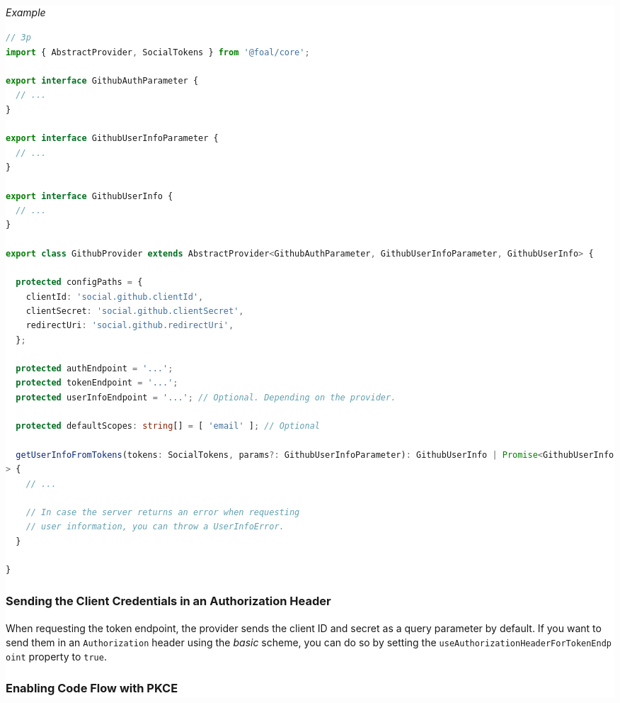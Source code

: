 *Example*
```typescript
// 3p
import { AbstractProvider, SocialTokens } from '@foal/core';

export interface GithubAuthParameter {
  // ...
}

export interface GithubUserInfoParameter {
  // ...
}

export interface GithubUserInfo {
  // ...
}

export class GithubProvider extends AbstractProvider<GithubAuthParameter, GithubUserInfoParameter, GithubUserInfo> {

  protected configPaths = {
    clientId: 'social.github.clientId',
    clientSecret: 'social.github.clientSecret',
    redirectUri: 'social.github.redirectUri',
  };

  protected authEndpoint = '...';
  protected tokenEndpoint = '...';
  protected userInfoEndpoint = '...'; // Optional. Depending on the provider.

  protected defaultScopes: string[] = [ 'email' ]; // Optional

  getUserInfoFromTokens(tokens: SocialTokens, params?: GithubUserInfoParameter): GithubUserInfo | Promise<GithubUserInfo> {
    // ...

    // In case the server returns an error when requesting 
    // user information, you can throw a UserInfoError.
  }

} 
```

### Sending the Client Credentials in an Authorization Header

When requesting the token endpoint, the provider sends the client ID and secret as a query parameter by default. If you want to send them in an `Authorization` header using the *basic* scheme, you can do so by setting the `useAuthorizationHeaderForTokenEndpoint` property to `true`.

### Enabling Code Flow with PKCE
